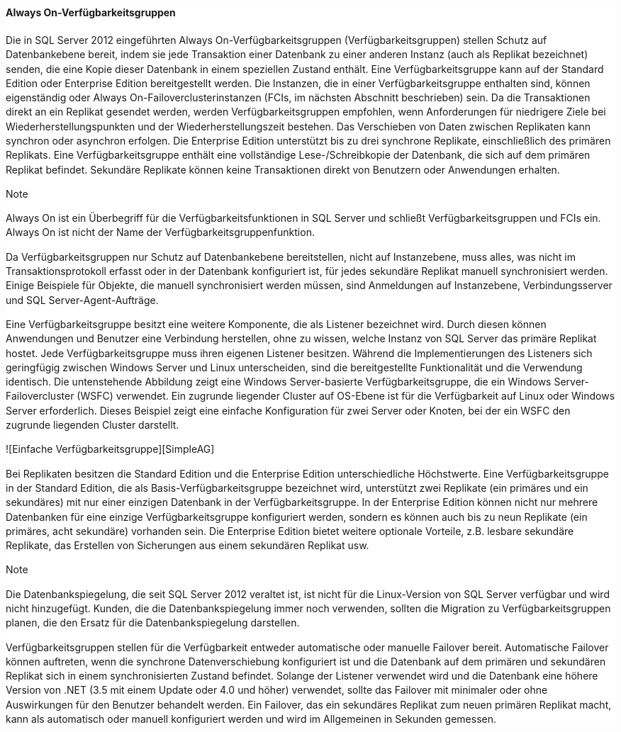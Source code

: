 #### <a name="always-on-availability-groups"></a>Always On-Verfügbarkeitsgruppen

Die in SQL Server 2012 eingeführten Always On-Verfügbarkeitsgruppen (Verfügbarkeitsgruppen) stellen Schutz auf Datenbankebene bereit, indem sie jede Transaktion einer Datenbank zu einer anderen Instanz (auch als Replikat bezeichnet) senden, die eine Kopie dieser Datenbank in einem speziellen Zustand enthält. Eine Verfügbarkeitsgruppe kann auf der Standard Edition oder Enterprise Edition bereitgestellt werden.  Die Instanzen, die in einer Verfügbarkeitsgruppe enthalten sind, können eigenständig oder Always On-Failoverclusterinstanzen (FCIs, im nächsten Abschnitt beschrieben) sein. Da die Transaktionen direkt an ein Replikat gesendet werden, werden Verfügbarkeitsgruppen empfohlen, wenn Anforderungen für niedrigere Ziele bei Wiederherstellungspunkten und der Wiederherstellungszeit bestehen. Das Verschieben von Daten zwischen Replikaten kann synchron oder asynchron erfolgen. Die Enterprise Edition unterstützt bis zu drei synchrone Replikate, einschließlich des primären Replikats. Eine Verfügbarkeitsgruppe enthält eine vollständige Lese-/Schreibkopie der Datenbank, die sich auf dem primären Replikat befindet. Sekundäre Replikate können keine Transaktionen direkt von Benutzern oder Anwendungen erhalten. 

> [!NOTE] 
> Always On ist ein Überbegriff für die Verfügbarkeitsfunktionen in SQL Server und schließt Verfügbarkeitsgruppen und FCIs ein. Always On ist nicht der Name der Verfügbarkeitsgruppenfunktion.

Da Verfügbarkeitsgruppen nur Schutz auf Datenbankebene bereitstellen, nicht auf Instanzebene, muss alles, was nicht im Transaktionsprotokoll erfasst oder in der Datenbank konfiguriert ist, für jedes sekundäre Replikat manuell synchronisiert werden. Einige Beispiele für Objekte, die manuell synchronisiert werden müssen, sind Anmeldungen auf Instanzebene, Verbindungsserver und SQL Server-Agent-Aufträge.

Eine Verfügbarkeitsgruppe besitzt eine weitere Komponente, die als Listener bezeichnet wird. Durch diesen können Anwendungen und Benutzer eine Verbindung herstellen, ohne zu wissen, welche Instanz von SQL Server das primäre Replikat hostet. Jede Verfügbarkeitsgruppe muss ihren eigenen Listener besitzen. Während die Implementierungen des Listeners sich geringfügig zwischen Windows Server und Linux unterscheiden, sind die bereitgestellte Funktionalität und die Verwendung identisch. Die untenstehende Abbildung zeigt eine Windows Server-basierte Verfügbarkeitsgruppe, die ein Windows Server-Failovercluster (WSFC) verwendet. Ein zugrunde liegender Cluster auf OS-Ebene ist für die Verfügbarkeit auf Linux oder Windows Server erforderlich. Dieses Beispiel zeigt eine einfache Konfiguration für zwei Server oder Knoten, bei der ein WSFC den zugrunde liegenden Cluster darstellt. 

![Einfache Verfügbarkeitsgruppe][SimpleAG]
 
Bei Replikaten besitzen die Standard Edition und die Enterprise Edition unterschiedliche Höchstwerte. Eine Verfügbarkeitsgruppe in der Standard Edition, die als Basis-Verfügbarkeitsgruppe bezeichnet wird, unterstützt zwei Replikate (ein primäres und ein sekundäres) mit nur einer einzigen Datenbank in der Verfügbarkeitsgruppe. In der Enterprise Edition können nicht nur mehrere Datenbanken für eine einzige Verfügbarkeitsgruppe konfiguriert werden, sondern es können auch bis zu neun Replikate (ein primäres, acht sekundäre) vorhanden sein. Die Enterprise Edition bietet weitere optionale Vorteile, z.B. lesbare sekundäre Replikate, das Erstellen von Sicherungen aus einem sekundären Replikat usw.

>[!NOTE]
> Die Datenbankspiegelung, die seit SQL Server 2012 veraltet ist, ist nicht für die Linux-Version von SQL Server verfügbar und wird nicht hinzugefügt. Kunden, die die Datenbankspiegelung immer noch verwenden, sollten die Migration zu Verfügbarkeitsgruppen planen, die den Ersatz für die Datenbankspiegelung darstellen.

Verfügbarkeitsgruppen stellen für die Verfügbarkeit entweder automatische oder manuelle Failover bereit. Automatische Failover können auftreten, wenn die synchrone Datenverschiebung konfiguriert ist und die Datenbank auf dem primären und sekundären Replikat sich in einem synchronisierten Zustand befindet. Solange der Listener verwendet wird und die Datenbank eine höhere Version von .NET (3.5 mit einem Update oder 4.0 und höher) verwendet, sollte das Failover mit minimaler oder ohne Auswirkungen für den Benutzer behandelt werden. Ein Failover, das ein sekundäres Replikat zum neuen primären Replikat macht, kann als automatisch oder manuell konfiguriert werden und wird im Allgemeinen in Sekunden gemessen.
